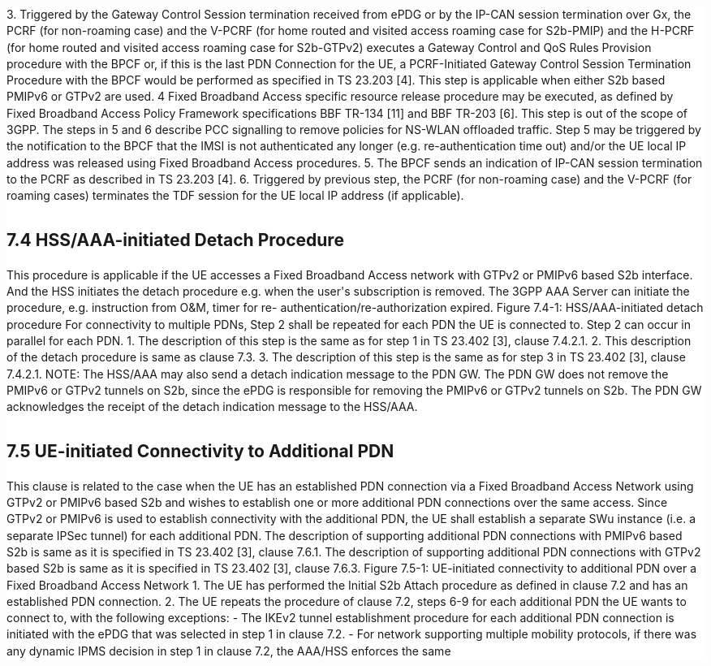 3\. Triggered by the Gateway Control Session termination received from ePDG or
by the IP-CAN session termination over Gx, the PCRF (for non-roaming case) and
the V-PCRF (for home routed and visited access roaming case for S2b-PMIP) and
the H-PCRF (for home routed and visited access roaming case for S2b-GTPv2)
executes a Gateway Control and QoS Rules Provision procedure with the BPCF or,
if this is the last PDN Connection for the UE, a PCRF-Initiated Gateway
Control Session Termination Procedure with the BPCF would be performed as
specified in TS 23.203 [4]. This step is applicable when either S2b based
PMIPv6 or GTPv2 are used.
4 Fixed Broadband Access specific resource release procedure may be executed,
as defined by Fixed Broadband Access Policy Framework specifications BBF
TR-134 [11] and BBF TR-203 [6]. This step is out of the scope of 3GPP.
The steps in 5 and 6 describe PCC signalling to remove policies for NS-WLAN
offloaded traffic. Step 5 may be triggered by the notification to the BPCF
that the IMSI is not authenticated any longer (e.g. re-authentication time
out) and/or the UE local IP address was released using Fixed Broadband Access
procedures.
5\. The BPCF sends an indication of IP-CAN session termination to the PCRF as
described in TS 23.203 [4].
6\. Triggered by previous step, the PCRF (for non-roaming case) and the V-PCRF
(for roaming cases) terminates the TDF session for the UE local IP address (if
applicable).
## 7.4 HSS/AAA-initiated Detach Procedure
This procedure is applicable if the UE accesses a Fixed Broadband Access
network with GTPv2 or PMIPv6 based S2b interface. And the HSS initiates the
detach procedure e.g. when the user\'s subscription is removed. The 3GPP AAA
Server can initiate the procedure, e.g. instruction from O&M, timer for re-
authentication/re-authorization expired.
Figure 7.4-1: HSS/AAA-initiated detach procedure
For connectivity to multiple PDNs, Step 2 shall be repeated for each PDN the
UE is connected to. Step 2 can occur in parallel for each PDN.
1\. The description of this step is the same as for step 1 in TS 23.402 [3],
clause 7.4.2.1.
2\. This description of the detach procedure is same as clause 7.3.
3\. The description of this step is the same as for step 3 in TS 23.402 [3],
clause 7.4.2.1.
NOTE: The HSS/AAA may also send a detach indication message to the PDN GW. The
PDN GW does not remove the PMIPv6 or GTPv2 tunnels on S2b, since the ePDG is
responsible for removing the PMIPv6 or GTPv2 tunnels on S2b. The PDN GW
acknowledges the receipt of the detach indication message to the HSS/AAA.
## 7.5 UE-initiated Connectivity to Additional PDN
This clause is related to the case when the UE has an established PDN
connection via a Fixed Broadband Access Network using GTPv2 or PMIPv6 based
S2b and wishes to establish one or more additional PDN connections over the
same access. Since GTPv2 or PMIPv6 is used to establish connectivity with the
additional PDN, the UE shall establish a separate SWu instance (i.e. a
separate IPSec tunnel) for each additional PDN.
The description of supporting additional PDN connections with PMIPv6 based S2b
is same as it is specified in TS 23.402 [3], clause 7.6.1. The description of
supporting additional PDN connections with GTPv2 based S2b is same as it is
specified in TS 23.402 [3], clause 7.6.3.
Figure 7.5-1: UE-initiated connectivity to additional PDN over a Fixed
Broadband Access Network
1\. The UE has performed the Initial S2b Attach procedure as defined in clause
7.2 and has an established PDN connection.
2\. The UE repeats the procedure of clause 7.2, steps 6-9 for each additional
PDN the UE wants to connect to, with the following exceptions:
\- The IKEv2 tunnel establishment procedure for each additional PDN connection
is initiated with the ePDG that was selected in step 1 in clause 7.2.
\- For network supporting multiple mobility protocols, if there was any
dynamic IPMS decision in step 1 in clause 7.2, the AAA/HSS enforces the same